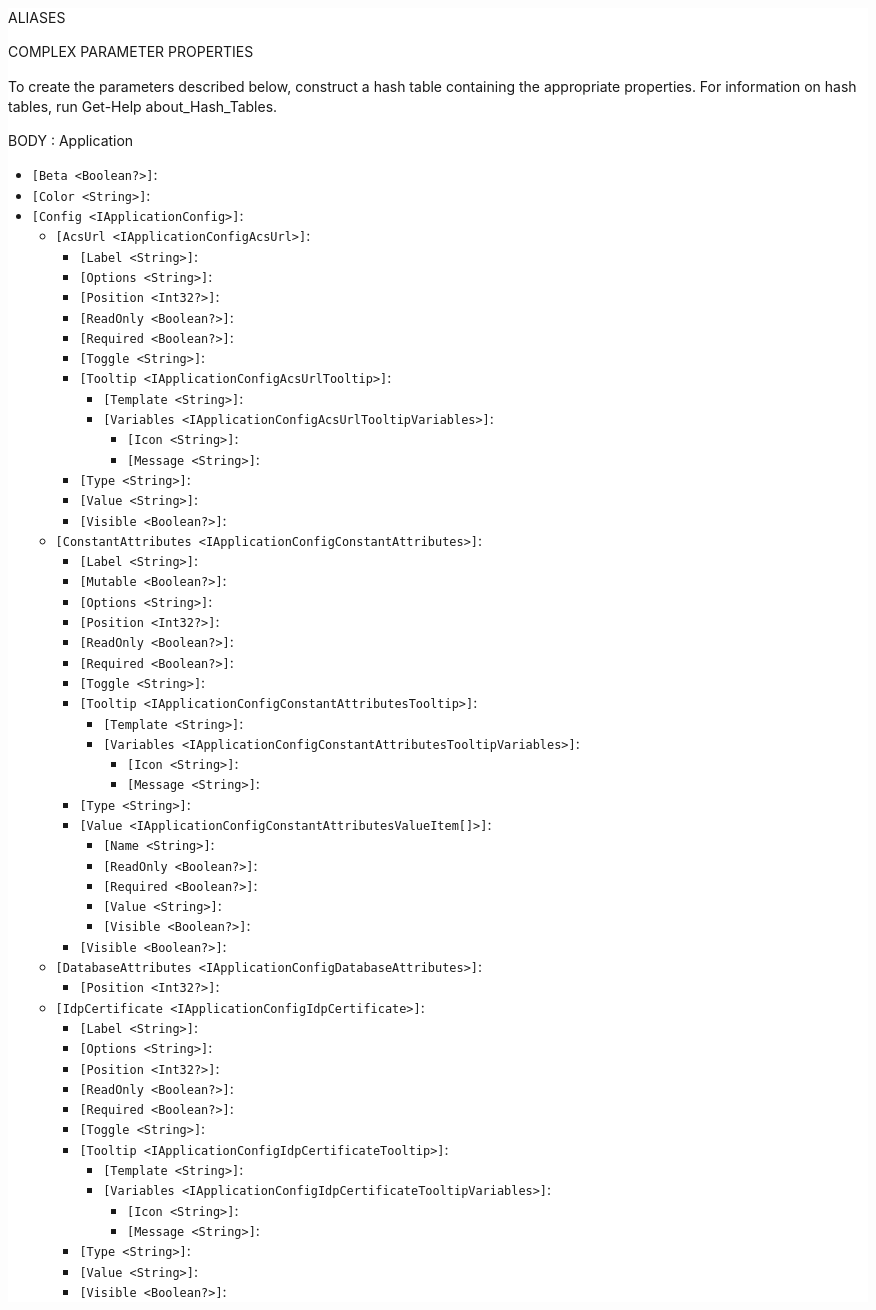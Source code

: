 ALIASES

COMPLEX PARAMETER PROPERTIES

To create the parameters described below, construct a hash table containing the appropriate properties. For information on hash tables, run Get-Help about_Hash_Tables.


BODY <IApplication>: Application
  - `[Beta <Boolean?>]`: 
  - `[Color <String>]`: 
  - `[Config <IApplicationConfig>]`: 
    - `[AcsUrl <IApplicationConfigAcsUrl>]`: 
      - `[Label <String>]`: 
      - `[Options <String>]`: 
      - `[Position <Int32?>]`: 
      - `[ReadOnly <Boolean?>]`: 
      - `[Required <Boolean?>]`: 
      - `[Toggle <String>]`: 
      - `[Tooltip <IApplicationConfigAcsUrlTooltip>]`: 
        - `[Template <String>]`: 
        - `[Variables <IApplicationConfigAcsUrlTooltipVariables>]`: 
          - `[Icon <String>]`: 
          - `[Message <String>]`: 
      - `[Type <String>]`: 
      - `[Value <String>]`: 
      - `[Visible <Boolean?>]`: 
    - `[ConstantAttributes <IApplicationConfigConstantAttributes>]`: 
      - `[Label <String>]`: 
      - `[Mutable <Boolean?>]`: 
      - `[Options <String>]`: 
      - `[Position <Int32?>]`: 
      - `[ReadOnly <Boolean?>]`: 
      - `[Required <Boolean?>]`: 
      - `[Toggle <String>]`: 
      - `[Tooltip <IApplicationConfigConstantAttributesTooltip>]`: 
        - `[Template <String>]`: 
        - `[Variables <IApplicationConfigConstantAttributesTooltipVariables>]`: 
          - `[Icon <String>]`: 
          - `[Message <String>]`: 
      - `[Type <String>]`: 
      - `[Value <IApplicationConfigConstantAttributesValueItem[]>]`: 
        - `[Name <String>]`: 
        - `[ReadOnly <Boolean?>]`: 
        - `[Required <Boolean?>]`: 
        - `[Value <String>]`: 
        - `[Visible <Boolean?>]`: 
      - `[Visible <Boolean?>]`: 
    - `[DatabaseAttributes <IApplicationConfigDatabaseAttributes>]`: 
      - `[Position <Int32?>]`: 
    - `[IdpCertificate <IApplicationConfigIdpCertificate>]`: 
      - `[Label <String>]`: 
      - `[Options <String>]`: 
      - `[Position <Int32?>]`: 
      - `[ReadOnly <Boolean?>]`: 
      - `[Required <Boolean?>]`: 
      - `[Toggle <String>]`: 
      - `[Tooltip <IApplicationConfigIdpCertificateTooltip>]`: 
        - `[Template <String>]`: 
        - `[Variables <IApplicationConfigIdpCertificateTooltipVariables>]`: 
          - `[Icon <String>]`: 
          - `[Message <String>]`: 
      - `[Type <String>]`: 
      - `[Value <String>]`: 
      - `[Visible <Boolean?>]`: 